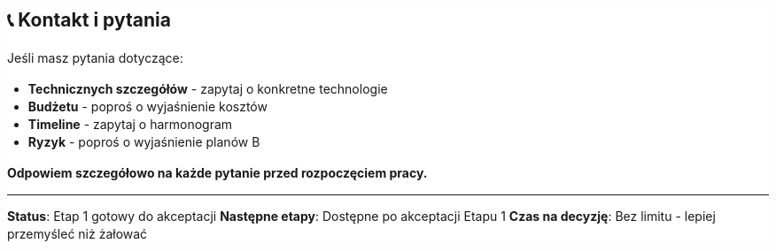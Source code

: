 
## 📞 **Kontakt i pytania**

Jeśli masz pytania dotyczące:
- **Technicznych szczegółów** - zapytaj o konkretne technologie
- **Budżetu** - poproś o wyjaśnienie kosztów
- **Timeline** - zapytaj o harmonogram
- **Ryzyk** - poproś o wyjaśnienie planów B

**Odpowiem szczegółowo na każde pytanie przed rozpoczęciem pracy.**

---

**Status**: Etap 1 gotowy do akceptacji
**Następne etapy**: Dostępne po akceptacji Etapu 1
**Czas na decyzję**: Bez limitu - lepiej przemyśleć niż żałować
